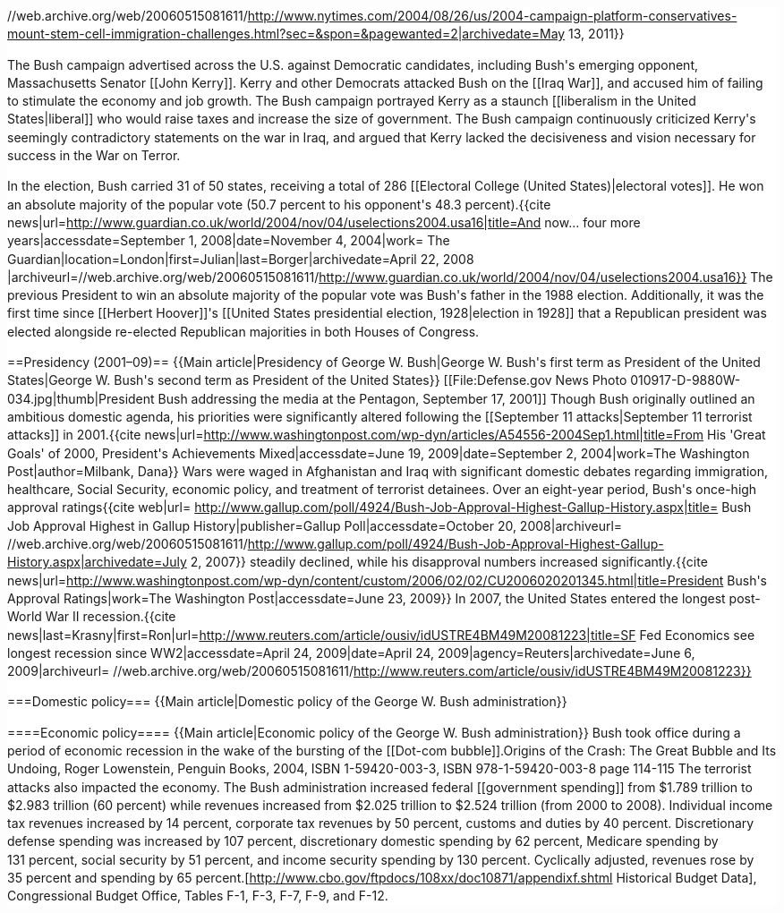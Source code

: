 //web.archive.org/web/20060515081611/http://www.nytimes.com/2004/08/26/us/2004-campaign-platform-conservatives-mount-stem-cell-immigration-challenges.html?sec=&spon=&pagewanted=2|archivedate=May 13, 2011}}</ref>

The Bush campaign advertised across the U.S. against Democratic candidates, including Bush's emerging opponent, Massachusetts Senator [[John Kerry]]. Kerry and other Democrats attacked Bush on the [[Iraq War]], and accused him of failing to stimulate the economy and job growth. The Bush campaign portrayed Kerry as a staunch [[liberalism in the United States|liberal]] who would raise taxes and increase the size of government. The Bush campaign continuously criticized Kerry's seemingly contradictory statements on the war in Iraq,<ref name=msn/> and argued that Kerry lacked the decisiveness and vision necessary for success in the War on Terror.

In the election, Bush carried 31 of 50 states, receiving a total of 286 [[Electoral College (United States)|electoral votes]]. He won an absolute majority of the popular vote (50.7&nbsp;percent to his opponent's 48.3&nbsp;percent).<ref name="16 years">{{cite news|url=http://www.guardian.co.uk/world/2004/nov/04/uselections2004.usa16|title=And now... four more years|accessdate=September 1, 2008|date=November 4, 2004|work= The Guardian|location=London|first=Julian|last=Borger|archivedate=April 22, 2008 |archiveurl=//web.archive.org/web/20060515081611/http://www.guardian.co.uk/world/2004/nov/04/uselections2004.usa16}}</ref> The previous President to win an absolute majority of the popular vote was Bush's father in the 1988 election. Additionally, it was the first time since [[Herbert Hoover]]'s [[United States presidential election, 1928|election in 1928]] that a Republican president was elected alongside re-elected Republican majorities in both Houses of Congress.

==Presidency (2001–09)==
{{Main article|Presidency of George W. Bush|George W. Bush's first term as President of the United States|George W. Bush's second term as President of the United States}}
[[File:Defense.gov News Photo 010917-D-9880W-034.jpg|thumb|President Bush addressing the media at the Pentagon, September 17, 2001]]
Though Bush originally outlined an ambitious domestic agenda, his priorities were significantly altered following the [[September 11 attacks|September 11 terrorist attacks]] in 2001.<ref>{{cite news|url=http://www.washingtonpost.com/wp-dyn/articles/A54556-2004Sep1.html|title=From His 'Great Goals' of 2000, President's Achievements Mixed|accessdate=June 19, 2009|date=September 2, 2004|work=The Washington Post|author=Milbank, Dana}}</ref> Wars were waged in Afghanistan and Iraq with significant domestic debates regarding immigration, healthcare, Social Security, economic policy, and treatment of terrorist detainees. Over an eight-year period, Bush's once-high approval ratings<ref name="gallup high">{{cite web|url= http://www.gallup.com/poll/4924/Bush-Job-Approval-Highest-Gallup-History.aspx|title= Bush Job Approval Highest in Gallup History|publisher=Gallup Poll|accessdate=October 20, 2008|archiveurl=
//web.archive.org/web/20060515081611/http://www.gallup.com/poll/4924/Bush-Job-Approval-Highest-Gallup-History.aspx|archivedate=July 2, 2007}}</ref> steadily declined, while his disapproval numbers increased significantly.<ref name="wapo ratings">{{cite news|url=http://www.washingtonpost.com/wp-dyn/content/custom/2006/02/02/CU2006020201345.html|title=President Bush's Approval Ratings|work=The Washington Post|accessdate=June 23, 2009}}</ref> In 2007, the United States entered the longest post-World War II recession.<ref>{{cite news|last=Krasny|first=Ron|url=http://www.reuters.com/article/ousiv/idUSTRE4BM49M20081223|title=SF Fed Economics see longest recession since WW2|accessdate=April 24, 2009|date=April 24, 2009|agency=Reuters|archivedate=June 6, 2009|archiveurl=
//web.archive.org/web/20060515081611/http://www.reuters.com/article/ousiv/idUSTRE4BM49M20081223}}</ref>

===Domestic policy===
{{Main article|Domestic policy of the George W. Bush administration}}

====Economic policy====
{{Main article|Economic policy of the George W. Bush administration}}
Bush took office during a period of economic recession in the wake of the bursting of the [[Dot-com bubble]].<ref>Origins of the Crash: The Great Bubble and Its Undoing, Roger Lowenstein, Penguin Books, 2004, ISBN 1-59420-003-3, ISBN 978-1-59420-003-8 page 114-115</ref> The terrorist attacks also impacted the economy. The Bush administration increased federal [[government spending]] from $1.789 trillion to $2.983 trillion (60&nbsp;percent) while revenues increased from $2.025 trillion to $2.524 trillion (from 2000 to 2008). Individual income tax revenues increased by 14&nbsp;percent, corporate tax revenues by 50&nbsp;percent, customs and duties by 40&nbsp;percent. Discretionary defense spending was increased by 107&nbsp;percent, discretionary domestic spending by 62&nbsp;percent, Medicare spending by 131&nbsp;percent, social security by 51&nbsp;percent, and income security spending by 130&nbsp;percent. Cyclically adjusted, revenues rose by 35&nbsp;percent and spending by 65&nbsp;percent.<ref>[http://www.cbo.gov/ftpdocs/108xx/doc10871/appendixf.shtml Historical Budget Data], Congressional Budget Office, Tables F-1, F-3, F-7, F-9, and F-12.</ref>